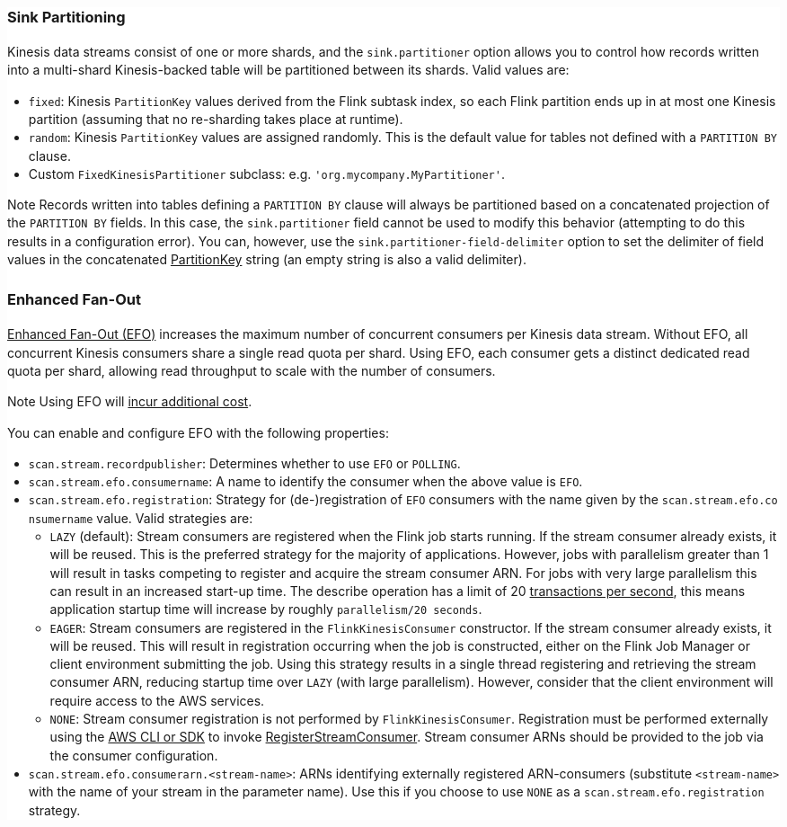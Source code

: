### Sink Partitioning

Kinesis data streams consist of one or more shards, and the `sink.partitioner` option allows you to control how records written into a multi-shard Kinesis-backed table will be partitioned between its shards.
Valid values are:

* `fixed`: Kinesis `PartitionKey` values derived from the Flink subtask index, so each Flink partition ends up in at most one Kinesis partition (assuming that no re-sharding takes place at runtime).
* `random`: Kinesis `PartitionKey` values are assigned randomly. This is the default value for tables not defined with a `PARTITION BY` clause.
* Custom `FixedKinesisPartitioner` subclass: e.g. `'org.mycompany.MyPartitioner'`.

<span class="label label-info">Note</span> Records written into tables defining a `PARTITION BY` clause will always be partitioned based on a concatenated projection of the `PARTITION BY` fields.
In this case, the `sink.partitioner` field cannot be used to modify this behavior (attempting to do this results in a configuration error).
You can, however, use the `sink.partitioner-field-delimiter` option to set the delimiter of field values in the concatenated [PartitionKey](https://docs.aws.amazon.com/kinesis/latest/APIReference/API_PutRecord.html#Streams-PutRecord-request-PartitionKey) string (an empty string is also a valid delimiter).

### Enhanced Fan-Out

[Enhanced Fan-Out (EFO)](https://aws.amazon.com/blogs/aws/kds-enhanced-fanout/) increases the maximum number of concurrent consumers per Kinesis data stream.
Without EFO, all concurrent Kinesis consumers share a single read quota per shard.
Using EFO, each consumer gets a distinct dedicated read quota per shard, allowing read throughput to scale with the number of consumers.

<span class="label label-info">Note</span> Using EFO will [incur additional cost](https://aws.amazon.com/kinesis/data-streams/pricing/).

You can enable and configure EFO with the following properties:

* `scan.stream.recordpublisher`: Determines whether to use `EFO` or `POLLING`.
* `scan.stream.efo.consumername`: A name to identify the consumer when the above value is `EFO`.
* `scan.stream.efo.registration`: Strategy for (de-)registration  of `EFO` consumers with the name given by the `scan.stream.efo.consumername` value. Valid strategies are:
  * `LAZY` (default): Stream consumers are registered when the Flink job starts running.
    If the stream consumer already exists, it will be reused.
    This is the preferred strategy for the majority of applications.
    However, jobs with parallelism greater than 1 will result in tasks competing to register and acquire the stream consumer ARN.
    For jobs with very large parallelism this can result in an increased start-up time.
    The describe operation has a limit of 20 [transactions per second](https://docs.aws.amazon.com/kinesis/latest/APIReference/API_DescribeStreamConsumer.html),
    this means application startup time will increase by roughly `parallelism/20 seconds`.
  * `EAGER`: Stream consumers are registered in the `FlinkKinesisConsumer` constructor.
    If the stream consumer already exists, it will be reused.
    This will result in registration occurring when the job is constructed,
    either on the Flink Job Manager or client environment submitting the job.
    Using this strategy results in a single thread registering and retrieving the stream consumer ARN,
    reducing startup time over `LAZY` (with large parallelism).
    However, consider that the client environment will require access to the AWS services.
  * `NONE`: Stream consumer registration is not performed by `FlinkKinesisConsumer`.
    Registration must be performed externally using the [AWS CLI or SDK](https://aws.amazon.com/tools/)
    to invoke [RegisterStreamConsumer](https://docs.aws.amazon.com/kinesis/latest/APIReference/API_RegisterStreamConsumer.html).
    Stream consumer ARNs should be provided to the job via the consumer configuration.
* `scan.stream.efo.consumerarn.<stream-name>`: ARNs identifying externally registered ARN-consumers (substitute `<stream-name>` with the name of your stream in the parameter name).
   Use this if you choose to use `NONE` as a `scan.stream.efo.registration` strategy.

